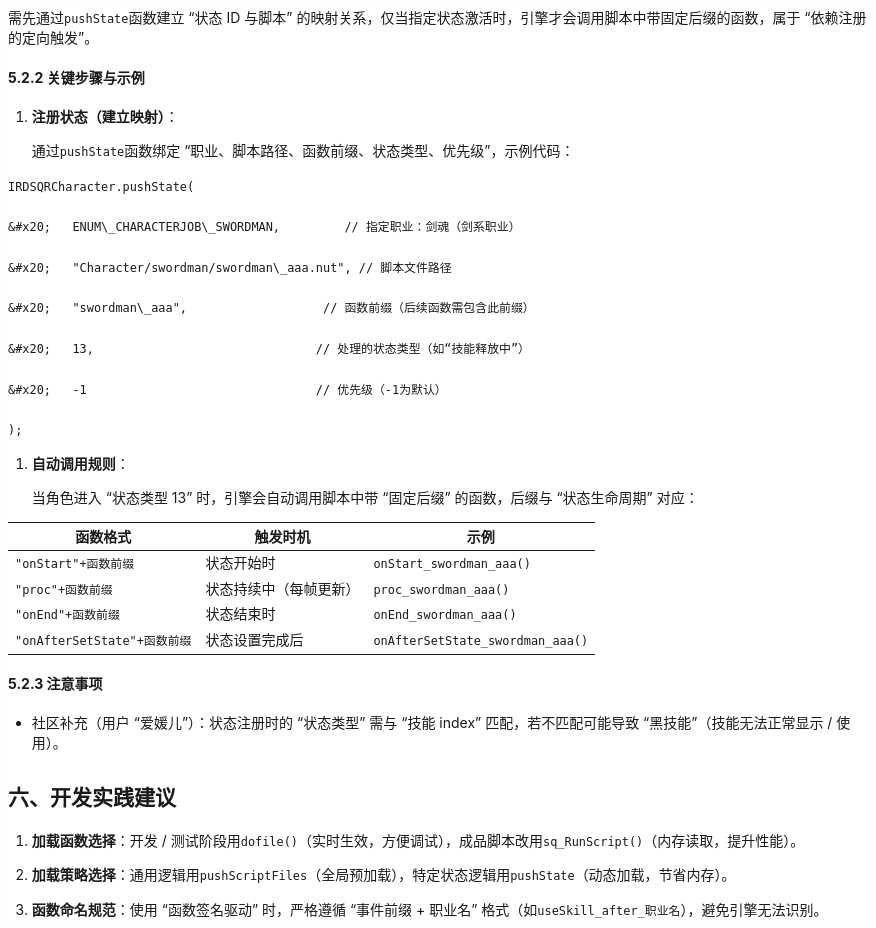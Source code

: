 需先通过`pushState`函数建立 “状态 ID 与脚本” 的映射关系，仅当指定状态激活时，引擎才会调用脚本中带固定后缀的函数，属于 “依赖注册的定向触发”。

#### 5.2.2 关键步骤与示例



1.  **注册状态（建立映射）**：

    通过`pushState`函数绑定 “职业、脚本路径、函数前缀、状态类型、优先级”，示例代码：



```
IRDSQRCharacter.pushState(

&#x20;   ENUM\_CHARACTERJOB\_SWORDMAN,         // 指定职业：剑魂（剑系职业）

&#x20;   "Character/swordman/swordman\_aaa.nut", // 脚本文件路径

&#x20;   "swordman\_aaa",                   // 函数前缀（后续函数需包含此前缀）

&#x20;   13,                               // 处理的状态类型（如“技能释放中”）

&#x20;   -1                                // 优先级（-1为默认）

);
```



1.  **自动调用规则**：

    当角色进入 “状态类型 13” 时，引擎会自动调用脚本中带 “固定后缀” 的函数，后缀与 “状态生命周期” 对应：



| 函数格式                     | 触发时机        | 示例                               |
| ------------------------ | ----------- | -------------------------------- |
| `"onStart"+函数前缀`         | 状态开始时       | `onStart_swordman_aaa()`         |
| `"proc"+函数前缀`            | 状态持续中（每帧更新） | `proc_swordman_aaa()`            |
| `"onEnd"+函数前缀`           | 状态结束时       | `onEnd_swordman_aaa()`           |
| `"onAfterSetState"+函数前缀` | 状态设置完成后     | `onAfterSetState_swordman_aaa()` |

#### 5.2.3 注意事项



*   社区补充（用户 “爱媛儿”）：状态注册时的 “状态类型” 需与 “技能 index” 匹配，若不匹配可能导致 “黑技能”（技能无法正常显示 / 使用）。

## 六、开发实践建议



1.  **加载函数选择**：开发 / 测试阶段用`dofile()`（实时生效，方便调试），成品脚本改用`sq_RunScript()`（内存读取，提升性能）。

2.  **加载策略选择**：通用逻辑用`pushScriptFiles`（全局预加载），特定状态逻辑用`pushState`（动态加载，节省内存）。

3.  **函数命名规范**：使用 “函数签名驱动” 时，严格遵循 “事件前缀 + 职业名” 格式（如`useSkill_after_职业名`），避免引擎无法识别。
